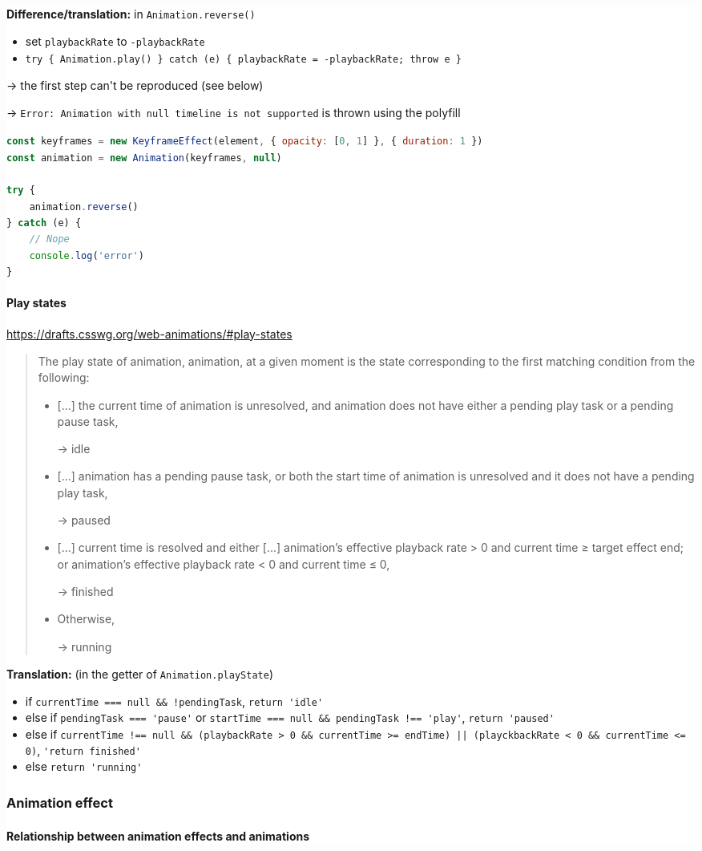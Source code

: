 **Difference/translation:** in `Animation.reverse()`
- set `playbackRate` to `-playbackRate`
- `try { Animation.play() } catch (e) { playbackRate = -playbackRate; throw e }`

-> the first step can't be reproduced (see below)

-> `Error: Animation with null timeline is not supported` is thrown using the polyfill

```js
const keyframes = new KeyframeEffect(element, { opacity: [0, 1] }, { duration: 1 })
const animation = new Animation(keyframes, null)

try {
    animation.reverse()
} catch (e) {
    // Nope
    console.log('error')
}
```

#### Play states

https://drafts.csswg.org/web-animations/#play-states

> The play state of animation, animation, at a given moment is the state corresponding to the first matching condition from the following:
>
> - [...] the current time of animation is unresolved, and animation does not have either a pending play task or a pending pause task,
>
>   → idle
> - [...] animation has a pending pause task, or both the start time of animation is unresolved and it does not have a pending play task,
>
>   → paused
> - [...] current time is resolved and either [...] animation’s effective playback rate > 0 and current time ≥ target effect end; or animation’s effective playback rate < 0 and current time ≤ 0,
>
>   → finished
> - Otherwise,
>
>   → running

**Translation:** (in the getter of `Animation.playState`)
- if `currentTime === null && !pendingTask`, `return 'idle'`
- else if `pendingTask === 'pause'` or `startTime === null && pendingTask !== 'play'`, `return 'paused'`
- else if `currentTime !== null && (playbackRate > 0 && currentTime >= endTime) || (playckbackRate < 0 && currentTime <= 0)`, `'return finished'`
- else `return 'running'`

### Animation effect

#### Relationship between animation effects and animations
